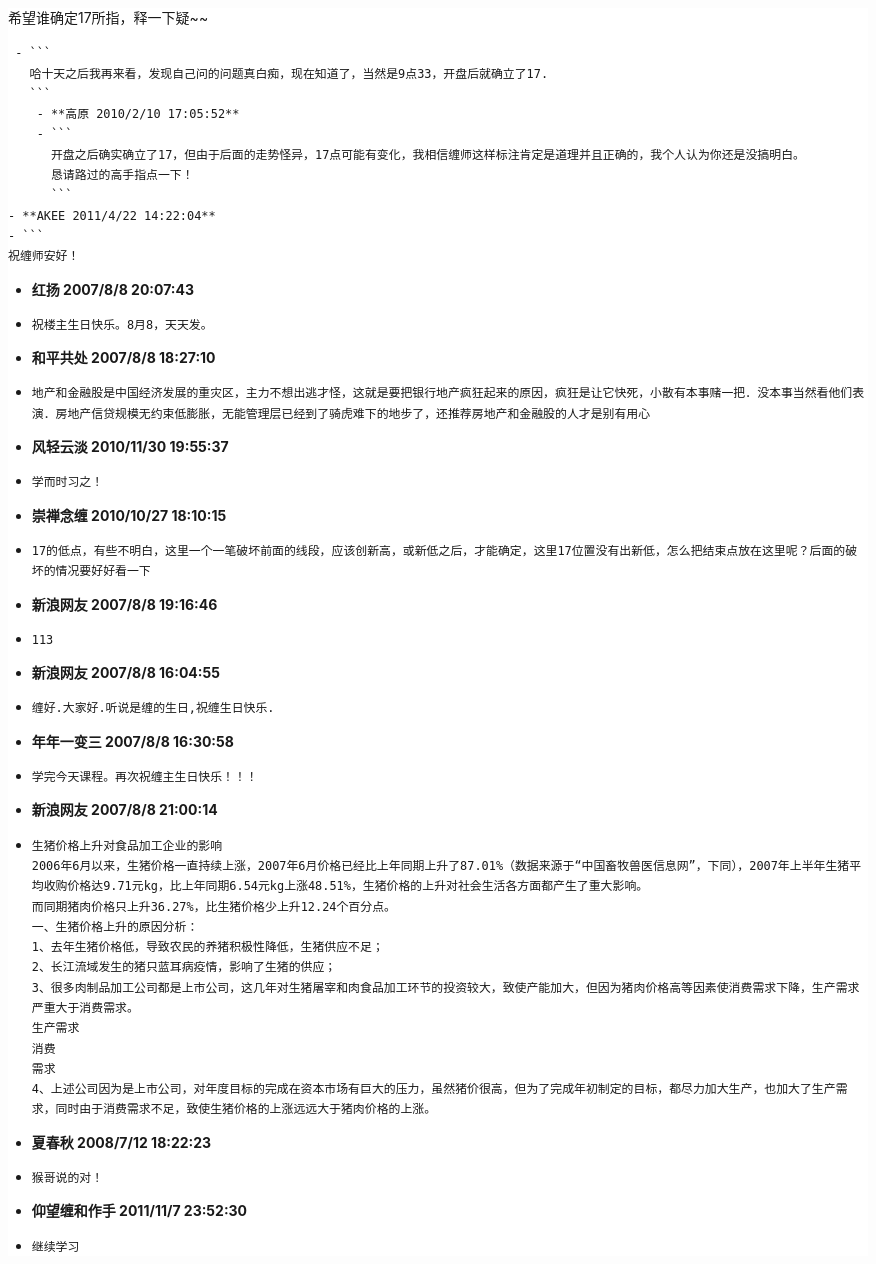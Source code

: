   希望谁确定17所指，释一下疑~~
  ```
   - ```
     哈十天之后我再来看，发现自己问的问题真白痴，现在知道了，当然是9点33，开盘后就确立了17.
     ```
      - **高原 2010/2/10 17:05:52**
      - ```
        开盘之后确实确立了17，但由于后面的走势怪异，17点可能有变化，我相信缠师这样标注肯定是道理并且正确的，我个人认为你还是没搞明白。
        恳请路过的高手指点一下！
        ```
- **AKEE 2011/4/22 14:22:04**
- ```
  祝缠师安好！
  ```
- **红扬 2007/8/8 20:07:43**
- ```
  祝楼主生日快乐。8月8，天天发。
  ```
- **和平共处 2007/8/8 18:27:10**
- ```
  地产和金融股是中国经济发展的重灾区，主力不想出逃才怪，这就是要把银行地产疯狂起来的原因，疯狂是让它快死，小散有本事赌一把．没本事当然看他们表演．房地产信贷规模无约束低膨胀，无能管理层已经到了骑虎难下的地步了，还推荐房地产和金融股的人才是别有用心
  ```
- **风轻云淡 2010/11/30 19:55:37**
- ```
  学而时习之！
  ```
- **崇禅念缠 2010/10/27 18:10:15**
- ```
  17的低点，有些不明白，这里一个一笔破坏前面的线段，应该创新高，或新低之后，才能确定，这里17位置没有出新低，怎么把结束点放在这里呢？后面的破坏的情况要好好看一下
  ```
- **新浪网友 2007/8/8 19:16:46**
- ```
  113
  ```
- **新浪网友 2007/8/8 16:04:55**
- ```
  缠好.大家好.听说是缠的生日,祝缠生日快乐.
  ```
- **年年一变三 2007/8/8 16:30:58**
- ```
  学完今天课程。再次祝缠主生日快乐！！！
  ```
- **新浪网友 2007/8/8 21:00:14**
- ```
  生猪价格上升对食品加工企业的影响
  2006年6月以来，生猪价格一直持续上涨，2007年6月价格已经比上年同期上升了87.01%（数据来源于“中国畜牧兽医信息网”，下同），2007年上半年生猪平均收购价格达9.71元kg，比上年同期6.54元kg上涨48.51%，生猪价格的上升对社会生活各方面都产生了重大影响。
  而同期猪肉价格只上升36.27%，比生猪价格少上升12.24个百分点。
  一、生猪价格上升的原因分析：
  1、去年生猪价格低，导致农民的养猪积极性降低，生猪供应不足；
  2、长江流域发生的猪只蓝耳病疫情，影响了生猪的供应；
  3、很多肉制品加工公司都是上市公司，这几年对生猪屠宰和肉食品加工环节的投资较大，致使产能加大，但因为猪肉价格高等因素使消费需求下降，生产需求严重大于消费需求。
  生产需求
  消费
  需求
  4、上述公司因为是上市公司，对年度目标的完成在资本市场有巨大的压力，虽然猪价很高，但为了完成年初制定的目标，都尽力加大生产，也加大了生产需求，同时由于消费需求不足，致使生猪价格的上涨远远大于猪肉价格的上涨。
  ```
- **夏春秋 2008/7/12 18:22:23**
- ```
  猴哥说的对！
  ```
- **仰望缠和作手 2011/11/7 23:52:30**
- ```
  继续学习
  ```